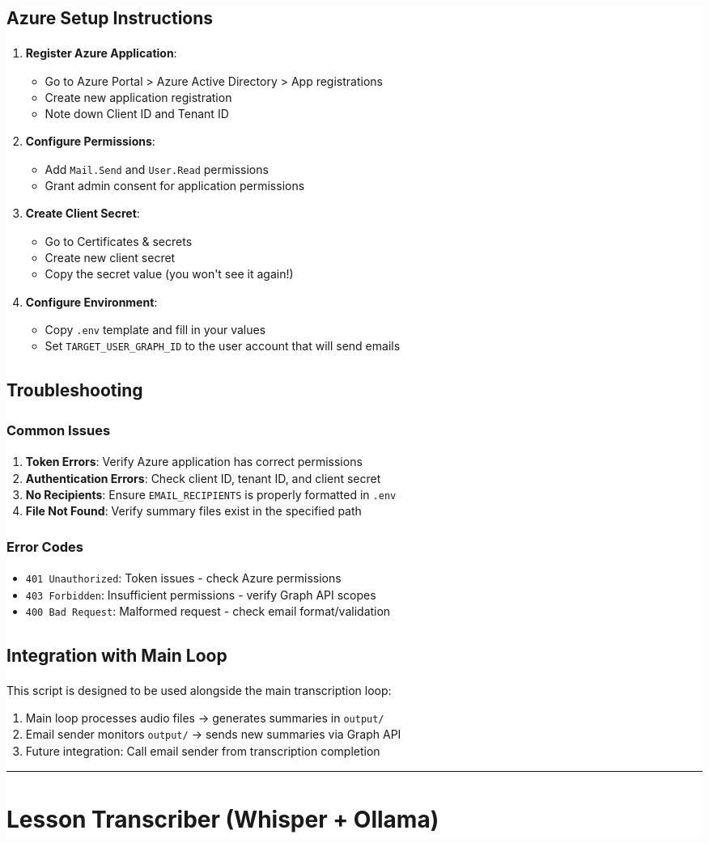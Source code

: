 ## Azure Setup Instructions

1. **Register Azure Application**:
    - Go to Azure Portal > Azure Active Directory > App registrations
    - Create new application registration
    - Note down Client ID and Tenant ID

2. **Configure Permissions**:
    - Add `Mail.Send` and `User.Read` permissions
    - Grant admin consent for application permissions

3. **Create Client Secret**:
    - Go to Certificates & secrets
    - Create new client secret
    - Copy the secret value (you won't see it again!)

4. **Configure Environment**:
    - Copy `.env` template and fill in your values
    - Set `TARGET_USER_GRAPH_ID` to the user account that will send emails

## Troubleshooting

### Common Issues

1. **Token Errors**: Verify Azure application has correct permissions
2. **Authentication Errors**: Check client ID, tenant ID, and client secret
3. **No Recipients**: Ensure `EMAIL_RECIPIENTS` is properly formatted in `.env`
4. **File Not Found**: Verify summary files exist in the specified path

### Error Codes

- `401 Unauthorized`: Token issues - check Azure permissions
- `403 Forbidden`: Insufficient permissions - verify Graph API scopes
- `400 Bad Request`: Malformed request - check email format/validation

## Integration with Main Loop

This script is designed to be used alongside the main transcription loop:

1. Main loop processes audio files → generates summaries in `output/`
2. Email sender monitors `output/` → sends new summaries via Graph API
3. Future integration: Call email sender from transcription completion

---

# Lesson Transcriber (Whisper + Ollama)